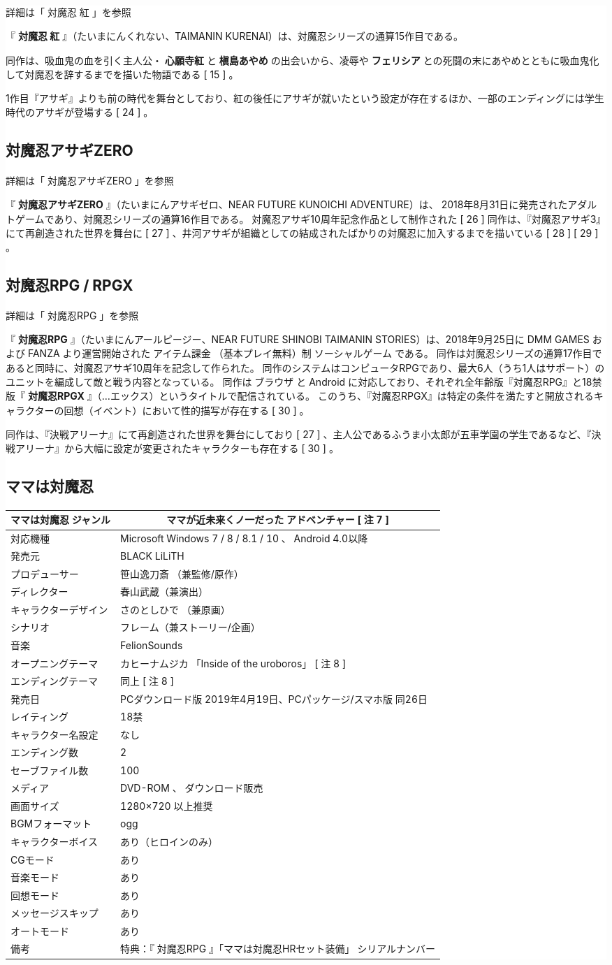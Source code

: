 

詳細は「  対魔忍 紅  」を参照

『 **対魔忍 紅** 』（たいまにんくれない、TAIMANIN KURENAI）は、対魔忍シリーズの通算15作目である。

同作は、吸血鬼の血を引く主人公・ **心願寺紅** と **槇島あやめ** の出会いから、凌辱や **フェリシア**
との死闘の末にあやめとともに吸血鬼化して対魔忍を辞するまでを描いた物語である  [  15  ]  。

1作目『アサギ』よりも前の時代を舞台としており、紅の後任にアサギが就いたという設定が存在するほか、一部のエンディングには学生時代のアサギが登場する  [
24  ]  。

##  対魔忍アサギZERO



詳細は「  対魔忍アサギZERO  」を参照

『 **対魔忍アサギZERO** 』（たいまにんアサギゼロ、NEAR FUTURE KUNOICHI ADVENTURE）は、
2018年8月31日に発売されたアダルトゲームであり、対魔忍シリーズの通算16作目である。 対魔忍アサギ10周年記念作品として制作された  [  26  ]
同作は、『対魔忍アサギ3』にて再創造された世界を舞台に  [  27  ]  、井河アサギが組織としての結成されたばかりの対魔忍に加入するまでを描いている
[  28  ]  [  29  ]  。

##  対魔忍RPG / RPGX



詳細は「  対魔忍RPG  」を参照

『 **対魔忍RPG** 』（たいまにんアールピージー、NEAR FUTURE SHINOBI TAIMANIN STORIES）は、2018年9月25日に
DMM GAMES  および  FANZA  より運営開始された  アイテム課金  （基本プレイ無料）制  ソーシャルゲーム  である。
同作は対魔忍シリーズの通算17作目であると同時に、対魔忍アサギ10周年を記念して作られた。
同作のシステムはコンピュータRPGであり、最大6人（うち1人はサポート）のユニットを編成して敵と戦う内容となっている。 同作は  ブラウザ  と
Android  に対応しており、それぞれ全年齢版『対魔忍RPG』と18禁版『 **対魔忍RPGX** 』（…エックス）というタイトルで配信されている。
このうち、『対魔忍RPGX』は特定の条件を満たすと開放されるキャラクターの回想（イベント）において性的描写が存在する  [  30  ]  。

同作は、『決戦アリーナ』にて再創造された世界を舞台にしており  [  27  ]
、主人公であるふうま小太郎が五車学園の学生であるなど、『決戦アリーナ』から大幅に設定が変更されたキャラクターも存在する  [  30  ]  。

##  ママは対魔忍



ママは対魔忍  ジャンル  |  ママが近未来くノ一だった  アドベンチャー  [  注 7  ]   
---|---  
対応機種  |  Microsoft Windows  7  /  8  /  8.1  /  10  、  Android  4.0以降   
発売元  |  BLACK LiLiTH   
プロデューサー  |  笹山逸刀斎  （兼監修/原作）   
ディレクター  |  春山武蔵（兼演出）   
キャラクターデザイン  |  さのとしひで  （兼原画）   
シナリオ  |  フレーム（兼ストーリー/企画）   
音楽  |  FelionSounds   
オープニングテーマ  |  カヒーナムジカ  「Inside of the uroboros」  [  注 8  ]   
エンディングテーマ  |  同上  [  注 8  ]   
発売日  |  PCダウンロード版 2019年4月19日、PCパッケージ/スマホ版 同26日   
レイティング  |  18禁   
キャラクター名設定  |  なし   
エンディング数  |  2   
セーブファイル数  |  100   
メディア  |  DVD-ROM  、  ダウンロード販売   
画面サイズ  |  1280×720  以上推奨   
BGMフォーマット  |  ogg   
キャラクターボイス  |  あり（ヒロインのみ）   
CGモード  |  あり   
音楽モード  |  あり   
回想モード  |  あり   
メッセージスキップ  |  あり   
オートモード  |  あり   
備考  |  特典：『  対魔忍RPG  』「ママは対魔忍HRセット装備」  シリアルナンバー   
